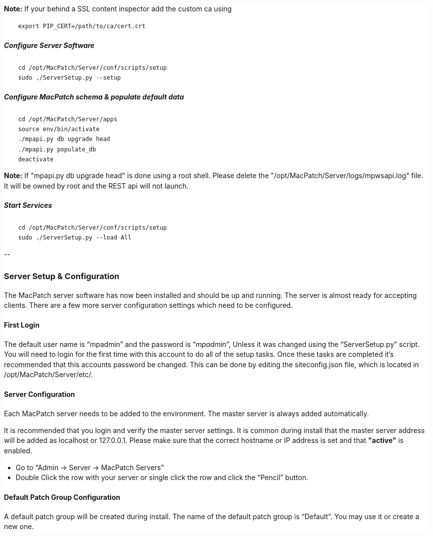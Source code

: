 **Note:** If your behind a SSL content inspector add the custom ca using
		
		export PIP_CERT=/path/to/ca/cert.crt

##### Configure Server Software <a name='a3d'></a>
	
		cd /opt/MacPatch/Server/conf/scripts/setup
		sudo ./ServerSetup.py --setup
	
##### Configure MacPatch schema & populate default data <a name='a3f'></a>
		
		cd /opt/MacPatch/Server/apps
		source env/bin/activate
		./mpapi.py db upgrade head
		./mpapi.py populate_db
		deactivate
		
**Note:** If "mpapi.py db upgrade head" is done using a root shell. Please delete the "/opt/MacPatch/Server/logs/mpwsapi.log" file. It will be owned by root and the REST api will not launch.

##### Start Services
		
		cd /opt/MacPatch/Server/conf/scripts/setup
		sudo ./ServerSetup.py --load All

--

### Server Setup & Configuration <a name='a4'></a>

The MacPatch server software has now been installed and should be up and running. The server is almost ready for accepting clients. There are a few more server configuration settings which need to be configured.

#### First Login <a name='a4a'></a>
The default user name is “mpadmin” and the password is “*mpadmin*”, Unless it was changed using the “ServerSetup.py” script. You will need to login for the first time with this account to do all of the setup tasks. Once these tasks are completed it’s recommended that this accounts password be changed. This can be done by editing the siteconfig.json file, which is located in /opt/MacPatch/Server/etc/.

#### Server Configuration <a name='a4b'></a>
Each MacPatch server needs to be added to the environment. The master server is always added automatically.

It is recommended that you login and verify the master server settings. It is common during install that the master server address will be added as localhost or 127.0.0.1. Please make sure that the correct hostname or IP address is set and that **"active"** is enabled.

* Go to “Admin -> Server -> MacPatch Servers”
* Double Click the row with your server or single click the row and click the “Pencil” button.

#### Default Patch Group Configuration <a name='a4c'></a>
A default patch group will be created during install. The name of the default patch group is “Default”. You may use it or create a new one.
